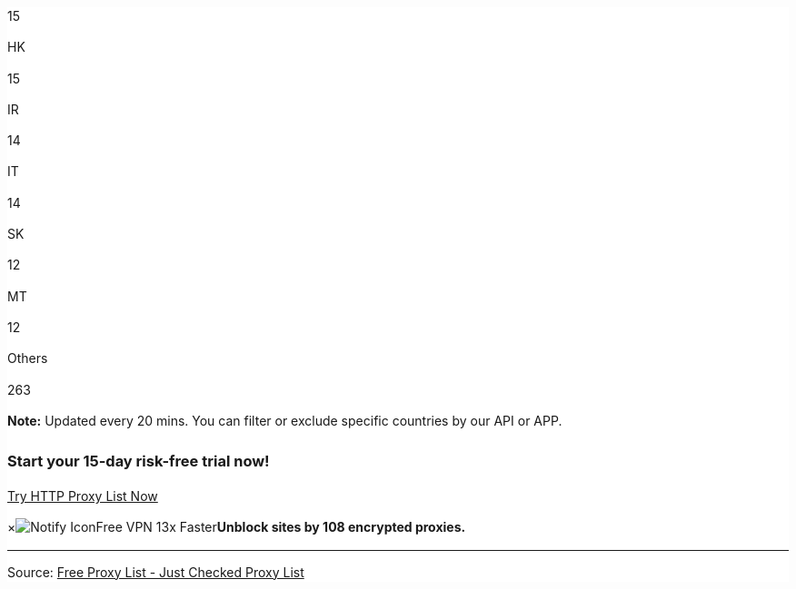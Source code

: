 15

HK

15

IR

14

IT

14

SK

12

MT

12

Others

263

**Note:** Updated every 20 mins. You can filter or exclude specific countries by our API or APP.

### Start your 15-day risk-free trial now!

[Try HTTP Proxy List Now](https://free-proxy-list.net/en/#pricing)

[](https://free-proxy-list.net/en/#)

×![Notify Icon](https://myiphide.com/images/icon64.png)Free VPN 13x Faster**Unblock sites by 108 encrypted proxies.**[](https://myiphide.com/)

---
Source: [Free Proxy List - Just Checked Proxy List](https://free-proxy-list.net/en/)